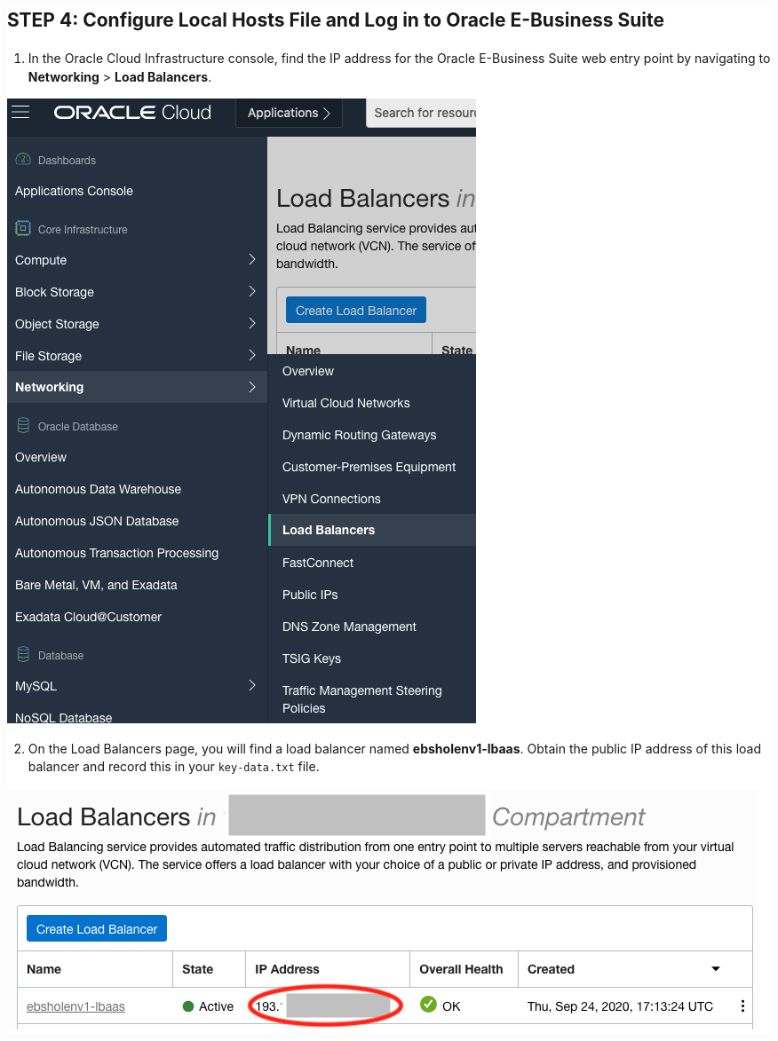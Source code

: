 ## **STEP 4:** Configure Local Hosts File and Log in to Oracle E-Business Suite

1. In the Oracle Cloud Infrastructure console, find the IP address for the Oracle E-Business Suite web entry point by navigating to **Networking** > **Load Balancers**.

  ![](./images/lbs.png " ")

2. On the Load Balancers page, you will find a load balancer named **ebsholenv1-lbaas**. Obtain the public IP address of this load balancer and record this in your ``key-data.txt`` file.

  ![](./images/lb-addy.png " ")
